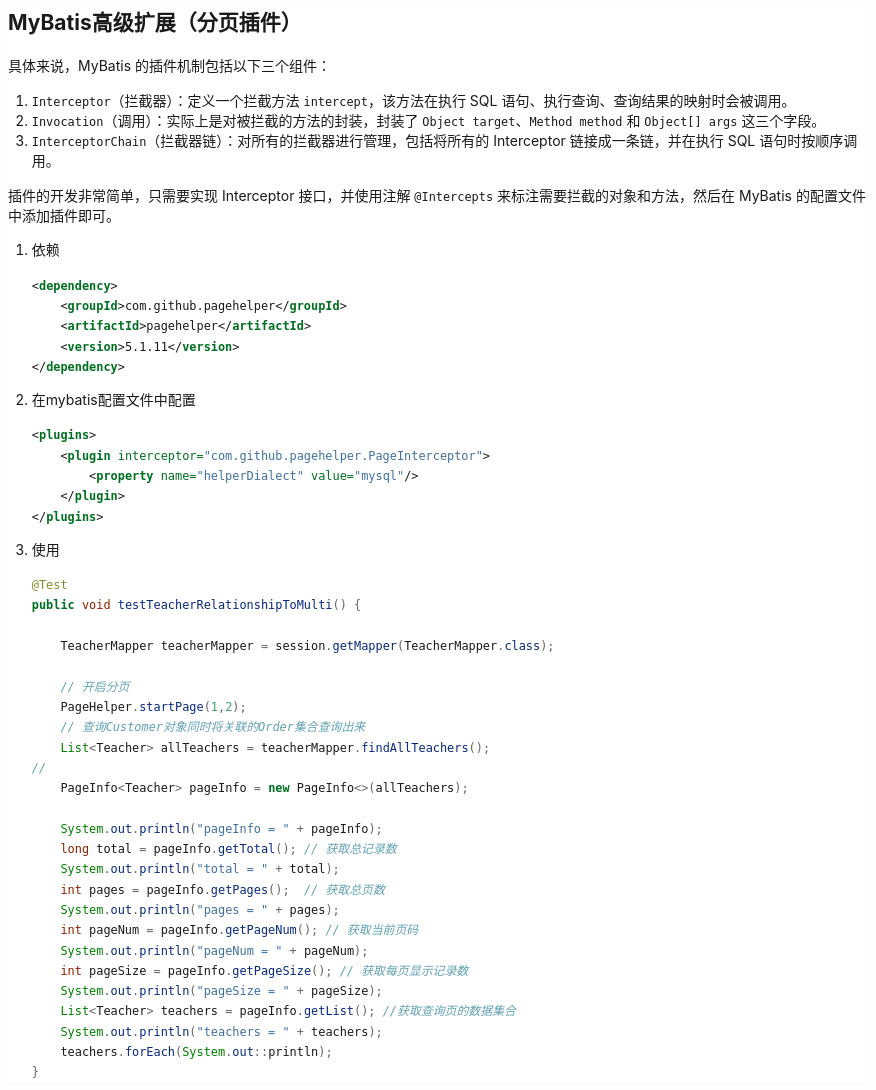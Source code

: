 ## MyBatis高级扩展（分页插件）

具体来说，MyBatis 的插件机制包括以下三个组件：

1.  `Interceptor`（拦截器）：定义一个拦截方法 `intercept`，该方法在执行 SQL 语句、执行查询、查询结果的映射时会被调用。
2.  `Invocation`（调用）：实际上是对被拦截的方法的封装，封装了 `Object target`、`Method method` 和 `Object[] args` 这三个字段。
3.  `InterceptorChain`（拦截器链）：对所有的拦截器进行管理，包括将所有的 Interceptor 链接成一条链，并在执行 SQL 语句时按顺序调用。

插件的开发非常简单，只需要实现 Interceptor 接口，并使用注解 `@Intercepts` 来标注需要拦截的对象和方法，然后在 MyBatis 的配置文件中添加插件即可。

1. 依赖

   ```xml
   <dependency>
       <groupId>com.github.pagehelper</groupId>
       <artifactId>pagehelper</artifactId>
       <version>5.1.11</version>
   </dependency>
   ```

2. 在mybatis配置文件中配置

   ```xml
   <plugins>
       <plugin interceptor="com.github.pagehelper.PageInterceptor">
           <property name="helperDialect" value="mysql"/>
       </plugin>
   </plugins>
   ```

3. 使用

   ```java
   @Test
   public void testTeacherRelationshipToMulti() {
   
       TeacherMapper teacherMapper = session.getMapper(TeacherMapper.class);
   
       // 开启分页
       PageHelper.startPage(1,2);
       // 查询Customer对象同时将关联的Order集合查询出来
       List<Teacher> allTeachers = teacherMapper.findAllTeachers();
   //
       PageInfo<Teacher> pageInfo = new PageInfo<>(allTeachers);
   
       System.out.println("pageInfo = " + pageInfo);
       long total = pageInfo.getTotal(); // 获取总记录数
       System.out.println("total = " + total);
       int pages = pageInfo.getPages();  // 获取总页数
       System.out.println("pages = " + pages);
       int pageNum = pageInfo.getPageNum(); // 获取当前页码
       System.out.println("pageNum = " + pageNum);
       int pageSize = pageInfo.getPageSize(); // 获取每页显示记录数
       System.out.println("pageSize = " + pageSize);
       List<Teacher> teachers = pageInfo.getList(); //获取查询页的数据集合
       System.out.println("teachers = " + teachers);
       teachers.forEach(System.out::println);
   }
   ```
